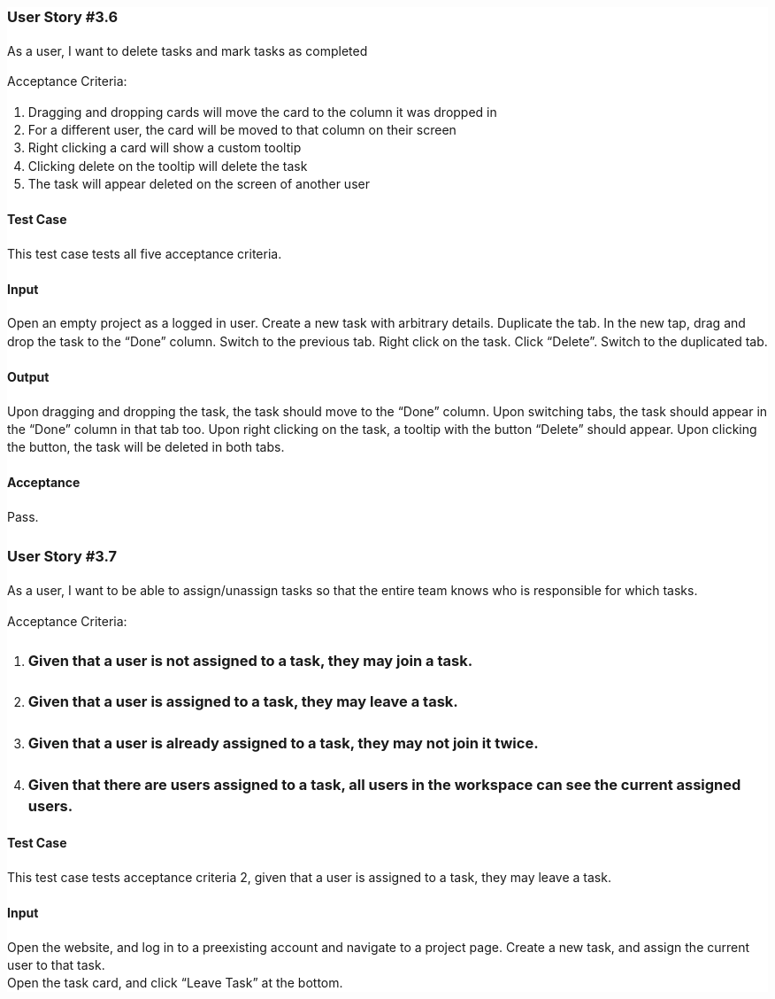 ### User Story \#3.6

As a user, I want to delete tasks and mark tasks as completed

Acceptance Criteria:

1. Dragging and dropping cards will move the card to the column it was dropped in  
2. For a different user, the card will be moved to that column on their screen  
3. Right clicking a card will show a custom tooltip  
4. Clicking delete on the tooltip will delete the task  
5. The task will appear deleted on the screen of another user

#### Test Case

This test case tests all five acceptance criteria.

#### Input

Open an empty project as a logged in user. Create a new task with arbitrary details. Duplicate the tab. In the new tap, drag and drop the task to the “Done” column. Switch to the previous tab. Right click on the task. Click “Delete”. Switch to the duplicated tab.

#### Output

Upon dragging and dropping the task, the task should move to the “Done” column. Upon switching tabs, the task should appear in the “Done” column in that tab too. Upon right clicking on the task, a tooltip with the button “Delete” should appear. Upon clicking the button, the task will be deleted in both tabs.

#### Acceptance

Pass.

### User Story \#3.7

As a user, I want to be able to assign/unassign tasks so that the entire team knows who is responsible for which tasks.

Acceptance Criteria:

1. ### Given that a user is not assigned to a task, they may join a task.

2. ### Given that a user is assigned to a task, they may leave a task.

3. ### Given that a user is already assigned to a task, they may not join it twice.

4. ### Given that there are users assigned to a task, all users in the workspace can see the current assigned users.

#### Test Case

This test case tests acceptance criteria 2, given that a user is assigned to a task, they may leave a task.

#### Input

Open the website, and log in to a preexisting account and navigate to a project page. Create a new task, and assign the current user to that task.  
Open the task card, and click “Leave Task” at the bottom. 
